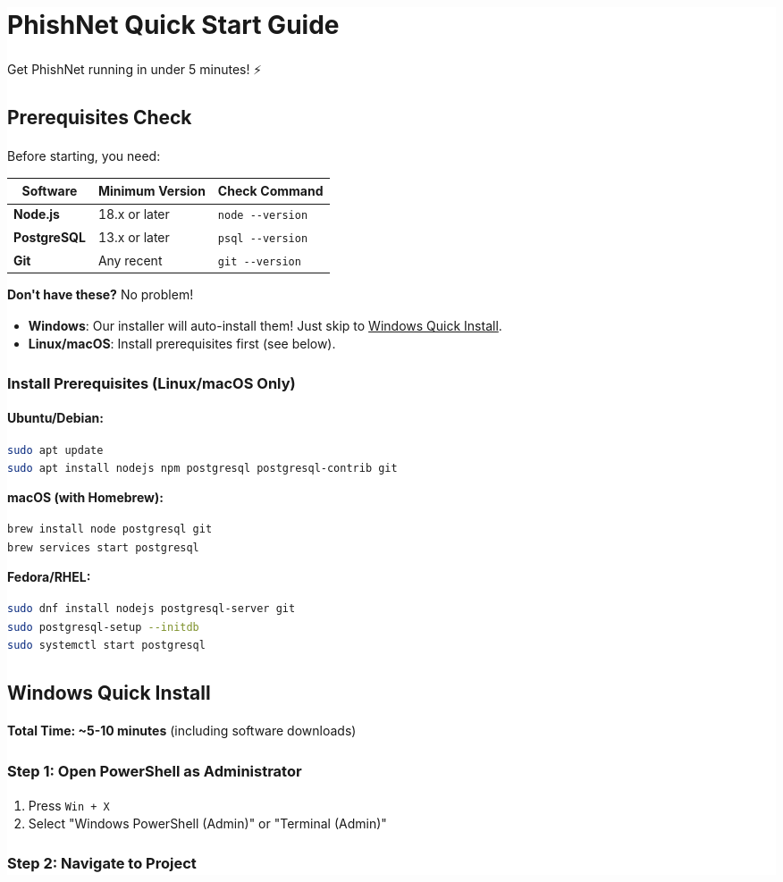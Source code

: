 # PhishNet Quick Start Guide

Get PhishNet running in under 5 minutes! ⚡

## Prerequisites Check

Before starting, you need:

| Software | Minimum Version | Check Command |
|----------|----------------|---------------|
| **Node.js** | 18.x or later | `node --version` |
| **PostgreSQL** | 13.x or later | `psql --version` |
| **Git** | Any recent | `git --version` |

**Don't have these?** No problem!
- **Windows**: Our installer will auto-install them! Just skip to [Windows Quick Install](#windows-quick-install).
- **Linux/macOS**: Install prerequisites first (see below).

### Install Prerequisites (Linux/macOS Only)

**Ubuntu/Debian:**
```bash
sudo apt update
sudo apt install nodejs npm postgresql postgresql-contrib git
```

**macOS (with Homebrew):**
```bash
brew install node postgresql git
brew services start postgresql
```

**Fedora/RHEL:**
```bash
sudo dnf install nodejs postgresql-server git
sudo postgresql-setup --initdb
sudo systemctl start postgresql
```

## Windows Quick Install

**Total Time: ~5-10 minutes** (including software downloads)

### Step 1: Open PowerShell as Administrator

1. Press `Win + X`
2. Select "Windows PowerShell (Admin)" or "Terminal (Admin)"

### Step 2: Navigate to Project
